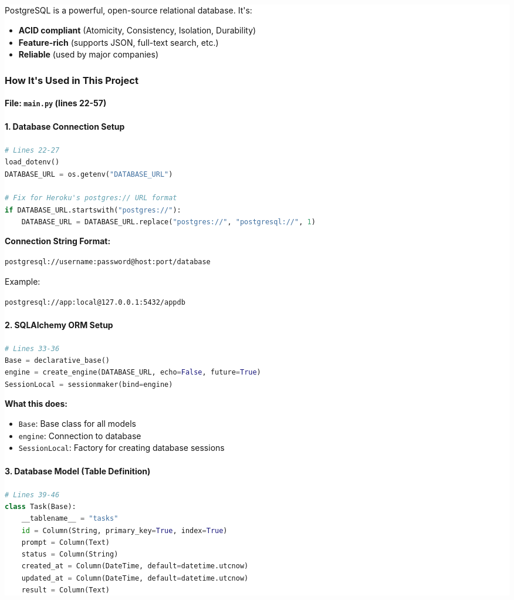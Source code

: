 PostgreSQL is a powerful, open-source relational database. It's:
- **ACID compliant** (Atomicity, Consistency, Isolation, Durability)
- **Feature-rich** (supports JSON, full-text search, etc.)
- **Reliable** (used by major companies)

### How It's Used in This Project

**File: `main.py` (lines 22-57)**

#### 1. Database Connection Setup

```python
# Lines 22-27
load_dotenv()
DATABASE_URL = os.getenv("DATABASE_URL")

# Fix for Heroku's postgres:// URL format
if DATABASE_URL.startswith("postgres://"):
    DATABASE_URL = DATABASE_URL.replace("postgres://", "postgresql://", 1)
```

**Connection String Format:**
```
postgresql://username:password@host:port/database
```

Example:
```
postgresql://app:local@127.0.0.1:5432/appdb
```

#### 2. SQLAlchemy ORM Setup

```python
# Lines 33-36
Base = declarative_base()
engine = create_engine(DATABASE_URL, echo=False, future=True)
SessionLocal = sessionmaker(bind=engine)
```

**What this does:**
- `Base`: Base class for all models
- `engine`: Connection to database
- `SessionLocal`: Factory for creating database sessions

#### 3. Database Model (Table Definition)

```python
# Lines 39-46
class Task(Base):
    __tablename__ = "tasks"
    id = Column(String, primary_key=True, index=True)
    prompt = Column(Text)
    status = Column(String)
    created_at = Column(DateTime, default=datetime.utcnow)
    updated_at = Column(DateTime, default=datetime.utcnow)
    result = Column(Text)
```
